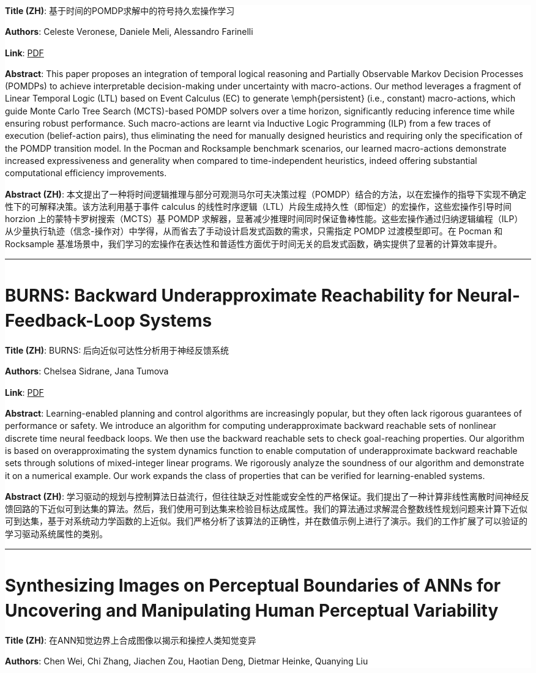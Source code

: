 **Title (ZH)**: 基于时间的POMDP求解中的符号持久宏操作学习 

**Authors**: Celeste Veronese, Daniele Meli, Alessandro Farinelli  

**Link**: [PDF](https://arxiv.org/pdf/2505.03668)  

**Abstract**: This paper proposes an integration of temporal logical reasoning and Partially Observable Markov Decision Processes (POMDPs) to achieve interpretable decision-making under uncertainty with macro-actions. Our method leverages a fragment of Linear Temporal Logic (LTL) based on Event Calculus (EC) to generate \emph{persistent} (i.e., constant) macro-actions, which guide Monte Carlo Tree Search (MCTS)-based POMDP solvers over a time horizon, significantly reducing inference time while ensuring robust performance. Such macro-actions are learnt via Inductive Logic Programming (ILP) from a few traces of execution (belief-action pairs), thus eliminating the need for manually designed heuristics and requiring only the specification of the POMDP transition model. In the Pocman and Rocksample benchmark scenarios, our learned macro-actions demonstrate increased expressiveness and generality when compared to time-independent heuristics, indeed offering substantial computational efficiency improvements. 

**Abstract (ZH)**: 本文提出了一种将时间逻辑推理与部分可观测马尔可夫决策过程（POMDP）结合的方法，以在宏操作的指导下实现不确定性下的可解释决策。该方法利用基于事件 calculus 的线性时序逻辑（LTL）片段生成持久性（即恒定）的宏操作，这些宏操作引导时间 horzion 上的蒙特卡罗树搜索（MCTS）基 POMDP 求解器，显著减少推理时间同时保证鲁棒性能。这些宏操作通过归纳逻辑编程（ILP）从少量执行轨迹（信念-操作对）中学得，从而省去了手动设计启发式函数的需求，只需指定 POMDP 过渡模型即可。在 Pocman 和 Rocksample 基准场景中，我们学习的宏操作在表达性和普适性方面优于时间无关的启发式函数，确实提供了显著的计算效率提升。 

---
# BURNS: Backward Underapproximate Reachability for Neural-Feedback-Loop Systems 

**Title (ZH)**: BURNS: 后向近似可达性分析用于神经反馈系统 

**Authors**: Chelsea Sidrane, Jana Tumova  

**Link**: [PDF](https://arxiv.org/pdf/2505.03643)  

**Abstract**: Learning-enabled planning and control algorithms are increasingly popular, but they often lack rigorous guarantees of performance or safety. We introduce an algorithm for computing underapproximate backward reachable sets of nonlinear discrete time neural feedback loops. We then use the backward reachable sets to check goal-reaching properties. Our algorithm is based on overapproximating the system dynamics function to enable computation of underapproximate backward reachable sets through solutions of mixed-integer linear programs. We rigorously analyze the soundness of our algorithm and demonstrate it on a numerical example. Our work expands the class of properties that can be verified for learning-enabled systems. 

**Abstract (ZH)**: 学习驱动的规划与控制算法日益流行，但往往缺乏对性能或安全性的严格保证。我们提出了一种计算非线性离散时间神经反馈回路的下近似可到达集的算法。然后，我们使用可到达集来检验目标达成属性。我们的算法通过求解混合整数线性规划问题来计算下近似可到达集，基于对系统动力学函数的上近似。我们严格分析了该算法的正确性，并在数值示例上进行了演示。我们的工作扩展了可以验证的学习驱动系统属性的类别。 

---
# Synthesizing Images on Perceptual Boundaries of ANNs for Uncovering and Manipulating Human Perceptual Variability 

**Title (ZH)**: 在ANN知觉边界上合成图像以揭示和操控人类知觉变异 

**Authors**: Chen Wei, Chi Zhang, Jiachen Zou, Haotian Deng, Dietmar Heinke, Quanying Liu  
